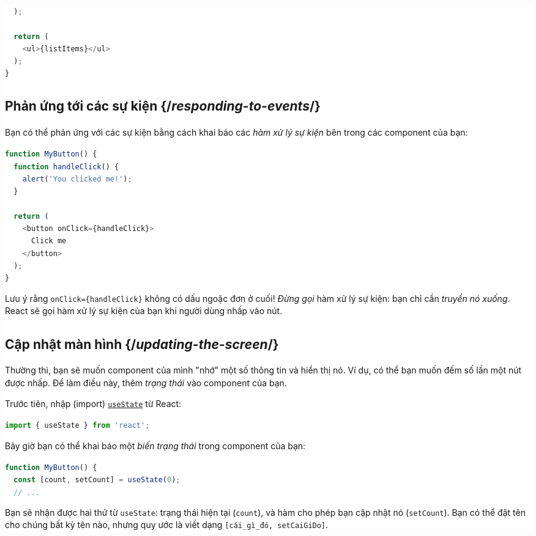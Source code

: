 ```js
  );

  return (
    <ul>{listItems}</ul>
  );
}
```

</Sandpack>

## Phản ứng tới các sự kiện {/*responding-to-events*/}

Bạn có thể phản ứng với các sự kiện bằng cách khai báo các *hàm xử lý sự kiện* bên trong các component của bạn:

```js {2-4,7}
function MyButton() {
  function handleClick() {
    alert('You clicked me!');
  }

  return (
    <button onClick={handleClick}>
      Click me
    </button>
  );
}
```

Lưu ý rằng `onClick={handleClick}` không có dấu ngoặc đơn ở cuối! _Đừng gọi_ hàm xử lý sự kiện: bạn chỉ cần *truyền nó xuống*. React sẽ gọi hàm xử lý sự kiện của bạn khi người dùng nhấp vào nút.

## Cập nhật màn hình {/*updating-the-screen*/}

Thường thì, bạn sẽ muốn component của mình "nhớ" một số thông tin và hiển thị nó. Ví dụ, có thể bạn muốn đếm số lần một nút được nhấp. Để làm điều này, thêm *trạng thái* vào component của bạn.

Trước tiên, nhập (import) [`useState`](/reference/react/useState) từ React:

```js
import { useState } from 'react';
```

Bây giờ bạn có thể khai báo một *biến trạng thái* trong component của bạn:

```js
function MyButton() {
  const [count, setCount] = useState(0);
  // ...
```

Bạn sẽ nhận được hai thứ từ `useState`: trạng thái hiện tại (`count`), và hàm cho phép bạn cập nhật nó (`setCount`). Bạn có thể đặt tên cho chúng bất kỳ tên nào, nhưng quy ước là viết dạng `[cái_gì_đó, setCaiGiDo]`.
